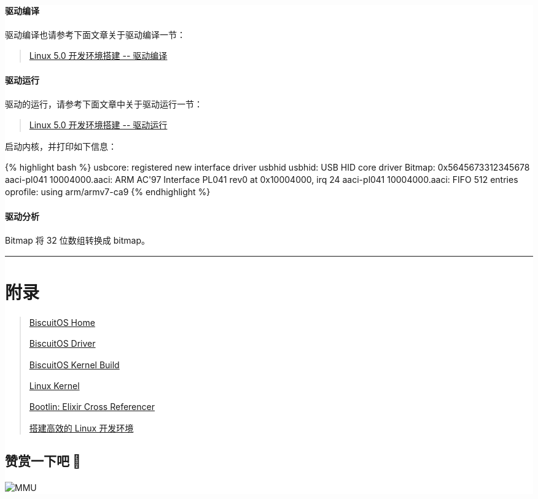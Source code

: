 #### <span id="驱动编译">驱动编译</span>

驱动编译也请参考下面文章关于驱动编译一节：

> [Linux 5.0 开发环境搭建 -- 驱动编译](https://biscuitos.github.io/blog/Linux-5.0-arm32-Usermanual/#%E7%BC%96%E8%AF%91%E9%A9%B1%E5%8A%A8)

#### <span id="驱动运行">驱动运行</span>

驱动的运行，请参考下面文章中关于驱动运行一节：

> [Linux 5.0 开发环境搭建 -- 驱动运行](https://biscuitos.github.io/blog/Linux-5.0-arm32-Usermanual/#%E9%A9%B1%E5%8A%A8%E8%BF%90%E8%A1%8C)

启动内核，并打印如下信息：

{% highlight bash %}
usbcore: registered new interface driver usbhid
usbhid: USB HID core driver
Bitmap: 0x5645673312345678
aaci-pl041 10004000.aaci: ARM AC'97 Interface PL041 rev0 at 0x10004000, irq 24
aaci-pl041 10004000.aaci: FIFO 512 entries
oprofile: using arm/armv7-ca9
{% endhighlight %}

#### <span id="驱动分析">驱动分析</span>

Bitmap 将 32 位数组转换成 bitmap。

-----------------------------------------------

# <span id="附录">附录</span>

> [BiscuitOS Home](https://biscuitos.github.io/)
>
> [BiscuitOS Driver](https://biscuitos.github.io/blog/BiscuitOS_Catalogue/)
>
> [BiscuitOS Kernel Build](https://biscuitos.github.io/blog/Kernel_Build/)
>
> [Linux Kernel](https://www.kernel.org/)
>
> [Bootlin: Elixir Cross Referencer](https://elixir.bootlin.com/linux/latest/source)
>
> [搭建高效的 Linux 开发环境](https://biscuitos.github.io/blog/Linux-debug-tools/)

## 赞赏一下吧 🙂

![MMU](https://gitee.com/BiscuitOS_team/PictureSet/raw/Gitee/BiscuitOS/kernel/HAB000036.jpg)
